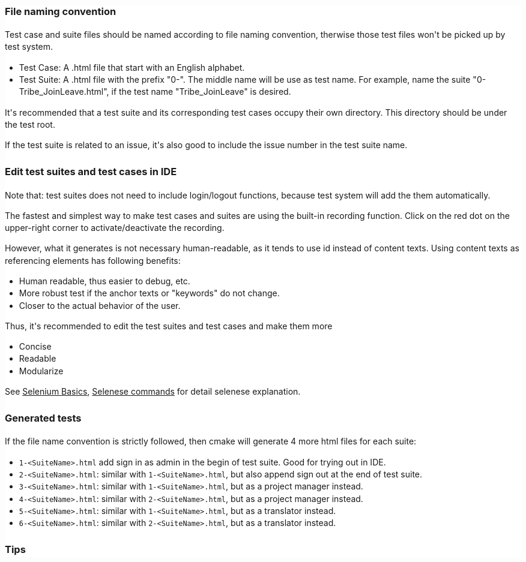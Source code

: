 ### File naming convention

Test case and suite files should be named according to file naming convention,
therwise those test files won't be picked up by test system.
- Test Case: A .html file that start with an English alphabet.
- Test Suite: A .html file with the prefix "0-".
   The middle name will be use as test name.
   For example, name the suite "0-Tribe_JoinLeave.html",
   if the test name "Tribe_JoinLeave" is desired.

It's recommended that a test suite and its corresponding test cases occupy their own directory. This directory should be under the test root.

If the test suite is related to an issue, it's also good to include the issue number       in the test suite name.

### Edit test suites and test cases in IDE

Note that: test suites does not need to include login/logout functions, because test system will add the them automatically.

The fastest and simplest way to make test cases and suites are using the built-in recording function. 
Click on the  red dot on the upper-right corner to activate/deactivate the recording.

However, what it generates is not necessary human-readable, as it tends to use id instead of content texts.
Using content texts as referencing elements has following benefits:
- Human readable, thus easier to debug, etc.
- More robust test if the anchor texts or "keywords" do not change.
- Closer to the actual behavior of the user.

Thus, it's recommended to edit the test suites and test cases and make them more
- Concise
- Readable
- Modularize

See [Selenium Basics](http://seleniumhq.org/docs/02_selenium_basics.htm), [Selenese commands](http://seleniumhq.org/docs/04_selenese_commands.html) for detail selenese explanation.

### Generated tests

If the file name convention is strictly followed, then cmake will generate 4 more html files for each suite:
- `1-<SuiteName>.html` add sign in as admin in the begin of test suite. Good for trying out in IDE.
- `2-<SuiteName>.html`: similar with `1-<SuiteName>.html`, but also append sign out at the end of test suite.
- `3-<SuiteName>.html`: similar with `1-<SuiteName>.html`, but as a project manager instead.
- `4-<SuiteName>.html`: similar with `2-<SuiteName>.html`, but as a project manager instead.
- `5-<SuiteName>.html`: similar with `1-<SuiteName>.html`, but as a translator instead.
- `6-<SuiteName>.html`: similar with `2-<SuiteName>.html`, but as a translator instead.

### Tips
